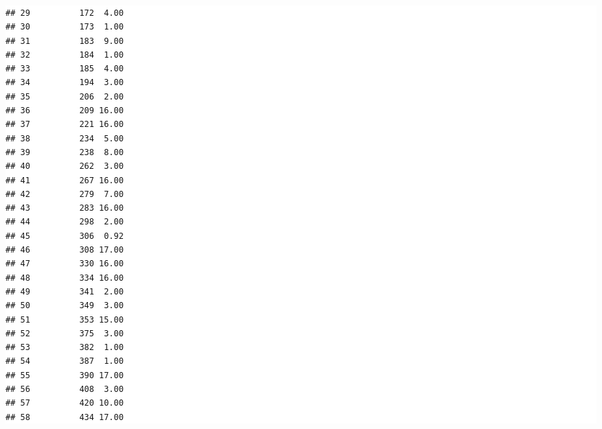     ## 29          172  4.00
    ## 30          173  1.00
    ## 31          183  9.00
    ## 32          184  1.00
    ## 33          185  4.00
    ## 34          194  3.00
    ## 35          206  2.00
    ## 36          209 16.00
    ## 37          221 16.00
    ## 38          234  5.00
    ## 39          238  8.00
    ## 40          262  3.00
    ## 41          267 16.00
    ## 42          279  7.00
    ## 43          283 16.00
    ## 44          298  2.00
    ## 45          306  0.92
    ## 46          308 17.00
    ## 47          330 16.00
    ## 48          334 16.00
    ## 49          341  2.00
    ## 50          349  3.00
    ## 51          353 15.00
    ## 52          375  3.00
    ## 53          382  1.00
    ## 54          387  1.00
    ## 55          390 17.00
    ## 56          408  3.00
    ## 57          420 10.00
    ## 58          434 17.00